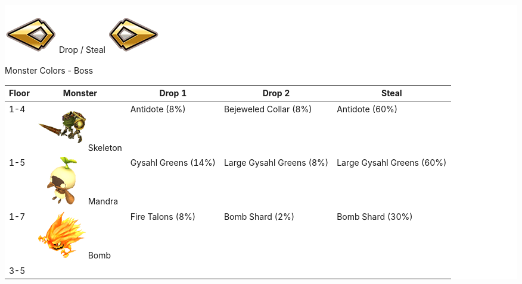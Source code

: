 <br/>

<div><span id="drop-/-steal" class="heading2"><img src="../images/other/arrow_left.png"/> Drop / Steal <img src="../images/other/arrow_right.png"/></span></div>

Monster Colors - <span class="boss">Boss</span>

<table class="dungeonDropTable">
  <thead>
    <tr>
      <th>Floor</th>
      <th>Monster</th>
      <th>Drop 1</th>
      <th>Drop 2</th>
      <th>Steal</th>
    </tr>
  </thead>
  <tbody>
    <tr>
      <td>1-4</td>
      <td><img src="../images/chars/skeleton.png"/> Skeleton</td>
      <td>Antidote (8%)</td>
      <td>Bejeweled Collar (8%)</td>
      <td>Antidote (60%)</td>
    </tr>
    <tr>
      <td>1-5</td>
      <td><img src="../images/chars/mandra.png"/> Mandra</td>
      <td>Gysahl Greens (14%)</td>
      <td>Large Gysahl Greens (8%)</td>
      <td>Large Gysahl Greens (60%)</td>
    </tr>
    <tr>
      <td>1-7</td>
      <td><img src="../images/chars/bomb.png"/> Bomb</td>
      <td>Fire Talons (8%)</td>
      <td>Bomb Shard (2%)</td>
      <td>Bomb Shard (30%)</td>
    </tr>
    <tr>
      <td>3-5</td>